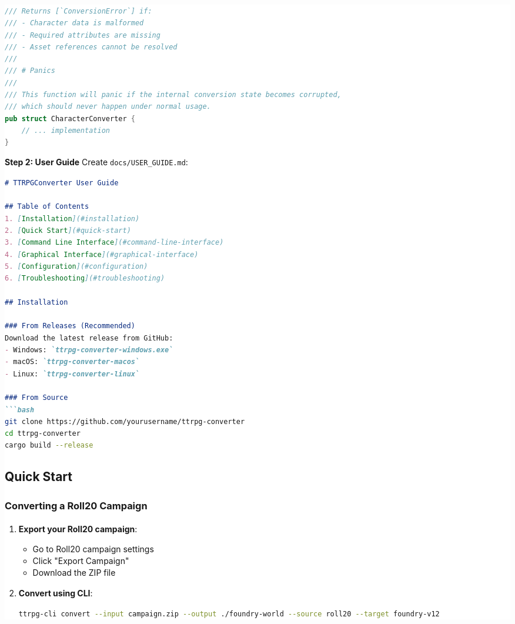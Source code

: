 ```rust
/// Returns [`ConversionError`] if:
/// - Character data is malformed
/// - Required attributes are missing
/// - Asset references cannot be resolved
/// 
/// # Panics
/// 
/// This function will panic if the internal conversion state becomes corrupted,
/// which should never happen under normal usage.
pub struct CharacterConverter {
    // ... implementation
}
```

**Step 2: User Guide**
Create `docs/USER_GUIDE.md`:
```markdown
# TTRPGConverter User Guide

## Table of Contents
1. [Installation](#installation)
2. [Quick Start](#quick-start)
3. [Command Line Interface](#command-line-interface)
4. [Graphical Interface](#graphical-interface)
5. [Configuration](#configuration)
6. [Troubleshooting](#troubleshooting)

## Installation

### From Releases (Recommended)
Download the latest release from GitHub:
- Windows: `ttrpg-converter-windows.exe`
- macOS: `ttrpg-converter-macos`
- Linux: `ttrpg-converter-linux`

### From Source
```bash
git clone https://github.com/yourusername/ttrpg-converter
cd ttrpg-converter
cargo build --release
```

## Quick Start

### Converting a Roll20 Campaign

1. **Export your Roll20 campaign**:
   - Go to Roll20 campaign settings
   - Click "Export Campaign"
   - Download the ZIP file

2. **Convert using CLI**:
   ```bash
   ttrpg-cli convert --input campaign.zip --output ./foundry-world --source roll20 --target foundry-v12
   ```

